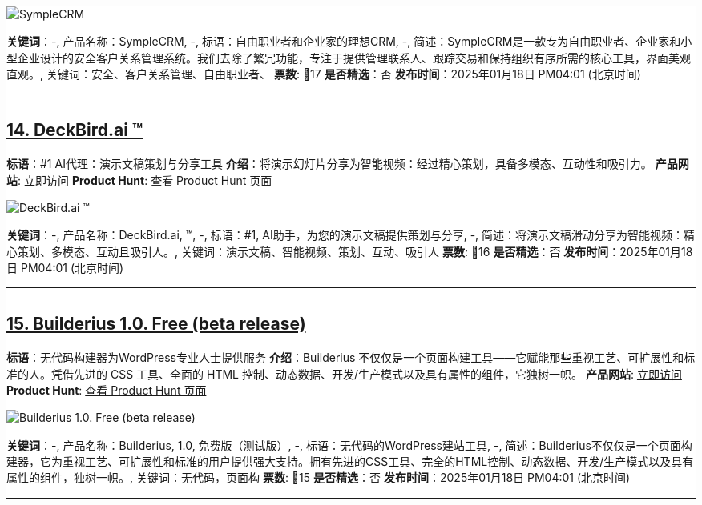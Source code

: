 ![SympleCRM](https://ph-files.imgix.net/acf28144-926b-4d1d-b603-55254c0f8e52.png?auto=format&fit=crop&frame=1&h=512&w=1024)

**关键词**：-, 产品名称：SympleCRM, -, 标语：自由职业者和企业家的理想CRM, -, 简述：SympleCRM是一款专为自由职业者、企业家和小型企业设计的安全客户关系管理系统。我们去除了繁冗功能，专注于提供管理联系人、跟踪交易和保持组织有序所需的核心工具，界面美观直观。, 关键词：安全、客户关系管理、自由职业者、
**票数**: 🔺17
**是否精选**：否
**发布时间**：2025年01月18日 PM04:01 (北京时间)

---

## [14. DeckBird.ai ™](https://www.producthunt.com/posts/deckbird-ai-4?utm_campaign=producthunt-api&utm_medium=api-v2&utm_source=Application%3A+nextauth+%28ID%3A+151633%29)
**标语**：#1 AI代理：演示文稿策划与分享工具
**介绍**：将演示幻灯片分享为智能视频：经过精心策划，具备多模态、互动性和吸引力。
**产品网站**: [立即访问](https://www.producthunt.com/r/55DCF45F57ULPM?utm_campaign=producthunt-api&utm_medium=api-v2&utm_source=Application%3A+nextauth+%28ID%3A+151633%29)
**Product Hunt**: [查看 Product Hunt 页面](https://www.producthunt.com/posts/deckbird-ai-4?utm_campaign=producthunt-api&utm_medium=api-v2&utm_source=Application%3A+nextauth+%28ID%3A+151633%29)

![DeckBird.ai ™](https://ph-files.imgix.net/2d93febe-16a4-4401-92f8-5c1f824ba5c1.png?auto=format&fit=crop&frame=1&h=512&w=1024)

**关键词**：-, 产品名称：DeckBird.ai, ™, -, 标语：#1, AI助手，为您的演示文稿提供策划与分享, -, 简述：将演示文稿滑动分享为智能视频：精心策划、多模态、互动且吸引人。, 关键词：演示文稿、智能视频、策划、互动、吸引人
**票数**: 🔺16
**是否精选**：否
**发布时间**：2025年01月18日 PM04:01 (北京时间)

---

## [15. Builderius 1.0. Free (beta release)](https://www.producthunt.com/posts/builderius-1-0-free-beta-release?utm_campaign=producthunt-api&utm_medium=api-v2&utm_source=Application%3A+nextauth+%28ID%3A+151633%29)
**标语**：无代码构建器为WordPress专业人士提供服务
**介绍**：Builderius 不仅仅是一个页面构建工具——它赋能那些重视工艺、可扩展性和标准的人。凭借先进的 CSS 工具、全面的 HTML 控制、动态数据、开发/生产模式以及具有属性的组件，它独树一帜。
**产品网站**: [立即访问](https://www.producthunt.com/r/M3DTGVDUNTSHZT?utm_campaign=producthunt-api&utm_medium=api-v2&utm_source=Application%3A+nextauth+%28ID%3A+151633%29)
**Product Hunt**: [查看 Product Hunt 页面](https://www.producthunt.com/posts/builderius-1-0-free-beta-release?utm_campaign=producthunt-api&utm_medium=api-v2&utm_source=Application%3A+nextauth+%28ID%3A+151633%29)

![Builderius 1.0. Free (beta release)](https://ph-files.imgix.net/746faad8-cc65-4a2c-8eb3-1cd5d53e9655.png?auto=format&fit=crop&frame=1&h=512&w=1024)

**关键词**：-, 产品名称：Builderius, 1.0, 免费版（测试版）, -, 标语：无代码的WordPress建站工具, -, 简述：Builderius不仅仅是一个页面构建器，它为重视工艺、可扩展性和标准的用户提供强大支持。拥有先进的CSS工具、完全的HTML控制、动态数据、开发/生产模式以及具有属性的组件，独树一帜。, 关键词：无代码，页面构
**票数**: 🔺15
**是否精选**：否
**发布时间**：2025年01月18日 PM04:01 (北京时间)

---